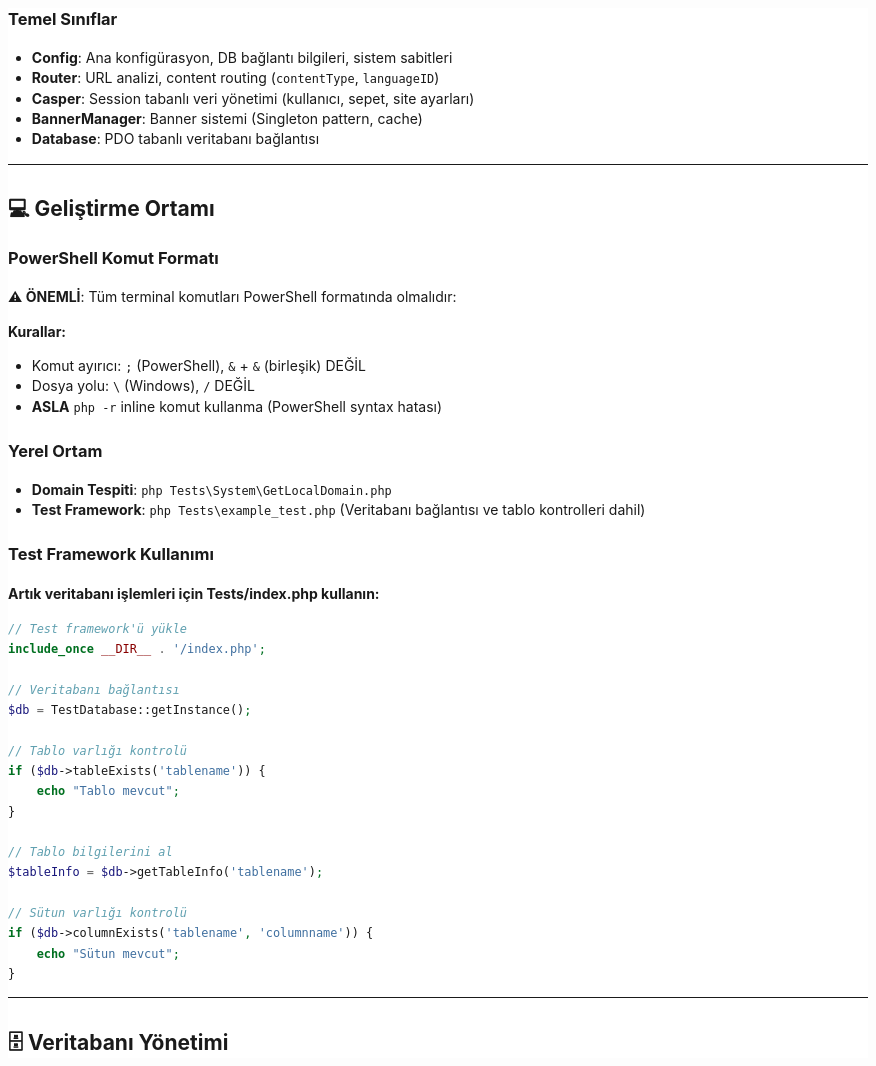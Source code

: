 ### Temel Sınıflar
- **Config**: Ana konfigürasyon, DB bağlantı bilgileri, sistem sabitleri
- **Router**: URL analizi, content routing (`contentType`, `languageID`)
- **Casper**: Session tabanlı veri yönetimi (kullanıcı, sepet, site ayarları)
- **BannerManager**: Banner sistemi (Singleton pattern, cache)
- **Database**: PDO tabanlı veritabanı bağlantısı

---

## 💻 Geliştirme Ortamı

### PowerShell Komut Formatı
**⚠️ ÖNEMLİ**: Tüm terminal komutları PowerShell formatında olmalıdır:

**Kurallar:**
- Komut ayırıcı: `;` (PowerShell), `&` + `&` (birleşik) DEĞİL
- Dosya yolu: `\` (Windows), `/` DEĞİL
- **ASLA** `php -r` inline komut kullanma (PowerShell syntax hatası)

### Yerel Ortam
- **Domain Tespiti**: `php Tests\System\GetLocalDomain.php`
- **Test Framework**: `php Tests\example_test.php` (Veritabanı bağlantısı ve tablo kontrolleri dahil)

### Test Framework Kullanımı
**Artık veritabanı işlemleri için Tests/index.php kullanın:**
```php
// Test framework'ü yükle
include_once __DIR__ . '/index.php';

// Veritabanı bağlantısı
$db = TestDatabase::getInstance();

// Tablo varlığı kontrolü
if ($db->tableExists('tablename')) {
    echo "Tablo mevcut";
}

// Tablo bilgilerini al
$tableInfo = $db->getTableInfo('tablename');

// Sütun varlığı kontrolü  
if ($db->columnExists('tablename', 'columnname')) {
    echo "Sütun mevcut";
}
```

---

## 🗄️ Veritabanı Yönetimi
